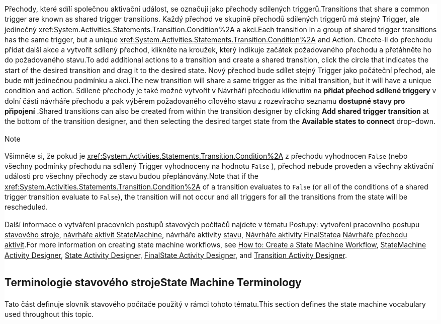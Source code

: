  <span data-ttu-id="1f84f-163">Přechody, které sdílí společnou aktivační událost, se označují jako přechody sdílených triggerů.</span><span class="sxs-lookup"><span data-stu-id="1f84f-163">Transitions that share a common trigger are known as shared trigger transitions.</span></span> <span data-ttu-id="1f84f-164">Každý přechod ve skupině přechodů sdílených triggerů má stejný Trigger, ale jedinečný <xref:System.Activities.Statements.Transition.Condition%2A> a akci.</span><span class="sxs-lookup"><span data-stu-id="1f84f-164">Each transition in a group of shared trigger transitions has the same trigger, but a unique <xref:System.Activities.Statements.Transition.Condition%2A> and Action.</span></span> <span data-ttu-id="1f84f-165">Chcete-li do přechodu přidat další akce a vytvořit sdílený přechod, klikněte na kroužek, který indikuje začátek požadovaného přechodu a přetáhněte ho do požadovaného stavu.</span><span class="sxs-lookup"><span data-stu-id="1f84f-165">To add additional actions to a transition and create a shared transition, click the circle that indicates the start of the desired transition and drag it to the desired state.</span></span> <span data-ttu-id="1f84f-166">Nový přechod bude sdílet stejný Trigger jako počáteční přechod, ale bude mít jedinečnou podmínku a akci.</span><span class="sxs-lookup"><span data-stu-id="1f84f-166">The new transition will share a same trigger as the initial transition, but it will have a unique condition and action.</span></span> <span data-ttu-id="1f84f-167">Sdílené přechody je také možné vytvořit v Návrháři přechodu kliknutím na **přidat přechod sdílené triggery** v dolní části návrháře přechodu a pak výběrem požadovaného cílového stavu z rozevíracího seznamu **dostupné stavy pro připojení** .</span><span class="sxs-lookup"><span data-stu-id="1f84f-167">Shared transitions can also be created from within the transition designer by clicking **Add shared trigger transition** at the bottom of the transition designer, and then selecting the desired target state from the **Available states to connect** drop-down.</span></span>  
  
> [!NOTE]
> <span data-ttu-id="1f84f-168">Všimněte si, že pokud je <xref:System.Activities.Statements.Transition.Condition%2A> z přechodu vyhodnocen `False` (nebo všechny podmínky přechodu na sdílený Trigger vyhodnoceny na hodnotu `False` ), přechod nebude proveden a všechny aktivační události pro všechny přechody ze stavu budou přeplánovány.</span><span class="sxs-lookup"><span data-stu-id="1f84f-168">Note that if the <xref:System.Activities.Statements.Transition.Condition%2A> of a transition evaluates to `False` (or all of the conditions of a shared trigger transition evaluate to `False`), the transition will not occur and all triggers for all the transitions from the state will be rescheduled.</span></span>  
  
 <span data-ttu-id="1f84f-169">Další informace o vytváření pracovních postupů stavových počítačů najdete v tématu [Postupy: vytvoření pracovního postupu stavového stroje](how-to-create-a-state-machine-workflow.md), [návrháře aktivit StateMachine](/visualstudio/workflow-designer/statemachine-activity-designer), návrháře aktivity [stavu](/visualstudio/workflow-designer/state-activity-designer), [Návrháře aktivity FinalState](/visualstudio/workflow-designer/finalstate-activity-designer)a [Návrháře přechodu aktivit](/visualstudio/workflow-designer/transition-activity-designer).</span><span class="sxs-lookup"><span data-stu-id="1f84f-169">For more information on creating state machine workflows, see [How to: Create a State Machine Workflow](how-to-create-a-state-machine-workflow.md), [StateMachine Activity Designer](/visualstudio/workflow-designer/statemachine-activity-designer), [State Activity Designer](/visualstudio/workflow-designer/state-activity-designer), [FinalState Activity Designer](/visualstudio/workflow-designer/finalstate-activity-designer), and [Transition Activity Designer](/visualstudio/workflow-designer/transition-activity-designer).</span></span>  
  
## <a name="state-machine-terminology"></a><span data-ttu-id="1f84f-170">Terminologie stavového stroje</span><span class="sxs-lookup"><span data-stu-id="1f84f-170">State Machine Terminology</span></span>  
 <span data-ttu-id="1f84f-171">Tato část definuje slovník stavového počítače použitý v rámci tohoto tématu.</span><span class="sxs-lookup"><span data-stu-id="1f84f-171">This section defines the state machine vocabulary used throughout this topic.</span></span>  
  